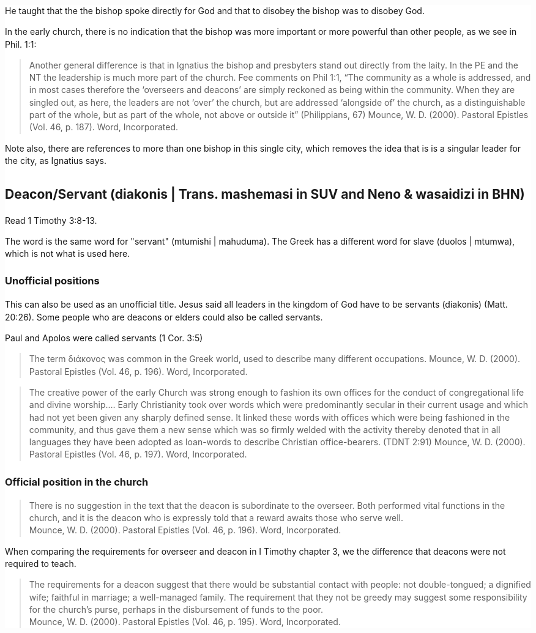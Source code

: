 He taught that the the bishop spoke directly for God and that to disobey the bishop was to disobey God.

In the early church, there is no indication that the bishop was more important or more powerful than other people, as we see in Phil. 1:1:

> Another general difference is that in Ignatius the bishop and presbyters stand out directly from the laity. In the PE and the NT the leadership is much more part of the church. Fee comments on Phil 1:1, “The community as a whole is addressed, and in most cases therefore the ‘overseers and deacons’ are simply reckoned as being within the community. When they are singled out, as here, the leaders are not ‘over’ the church, but are addressed ‘alongside of’ the church, as a distinguishable part of the whole, but as part of the whole, not above or outside it” (Philippians, 67)
> Mounce, W. D. (2000). Pastoral Epistles (Vol. 46, p. 187). Word, Incorporated.

Note also, there are references to more than one bishop in this single city, which removes the idea that is is a singular leader for the city, as Ignatius says.

## Deacon/Servant (diakonis | Trans. mashemasi in SUV and Neno & wasaidizi in BHN)

Read 1 Timothy 3:8-13.

The word is the same word for "servant" (mtumishi | mahuduma). The Greek has a different word for slave (duolos | mtumwa), which is not what is used here.

### Unofficial positions

This can also be used as an unofficial title. Jesus said all leaders in the kingdom of God have to be servants (diakonis) (Matt. 20:26). Some people who are deacons or elders could also be called servants.

Paul and Apolos were called servants (1 Cor. 3:5)

> The term διάκονος was common in the Greek world, used to describe many different occupations.
> Mounce, W. D. (2000). Pastoral Epistles (Vol. 46, p. 196). Word, Incorporated.

> The creative power of the early Church was strong enough to fashion its own offices for the conduct of congregational life and divine worship.… Early Christianity took over words which were predominantly secular in their current usage and which had not yet been given any sharply defined sense. It linked these words with offices which were being fashioned in the community, and thus gave them a new sense which was so firmly welded with the activity thereby denoted that in all languages they have been adopted as loan-words to describe Christian office-bearers. (TDNT 2:91)
> Mounce, W. D. (2000). Pastoral Epistles (Vol. 46, p. 197). Word, Incorporated.

### Official position in the church

> There is no suggestion in the text that the deacon is subordinate to the overseer. Both performed vital functions in the church, and it is the deacon who is expressly told that a reward awaits those who serve well.  
> Mounce, W. D. (2000). Pastoral Epistles (Vol. 46, p. 196). Word, Incorporated.

When comparing the requirements for overseer and deacon in I Timothy chapter 3, we the difference that deacons were not required to teach.

> The requirements for a deacon suggest that there would be substantial contact with people: not double-tongued; a dignified wife; faithful in marriage; a well-managed family. The requirement that they not be greedy may suggest some responsibility for the church’s purse, perhaps in the disbursement of funds to the poor.  
> Mounce, W. D. (2000). Pastoral Epistles (Vol. 46, p. 195). Word, Incorporated.
